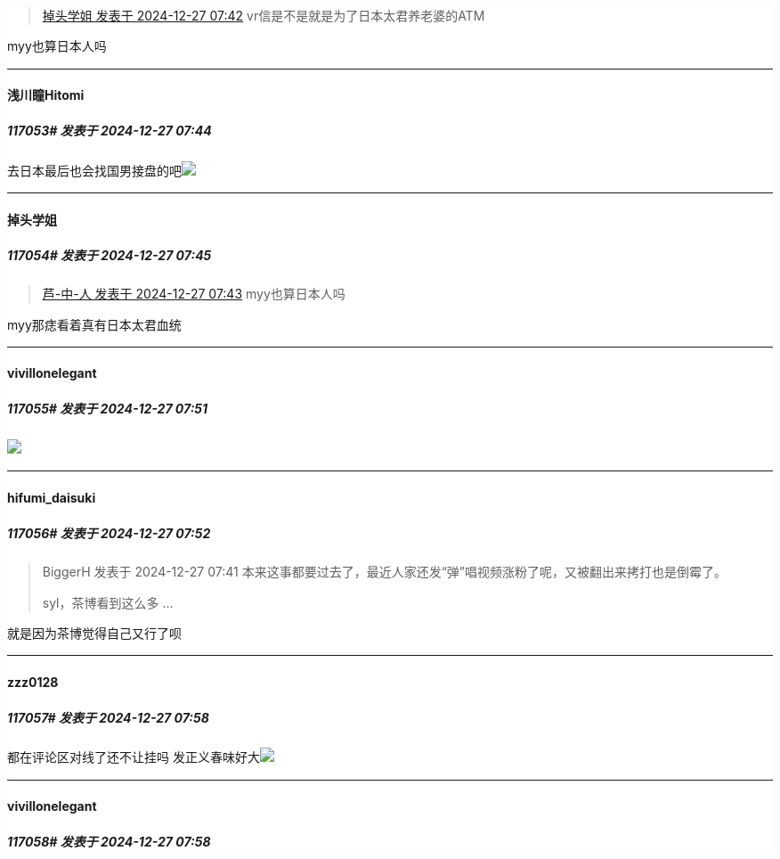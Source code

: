 <blockquote><a href="httphttps://bbs.saraba1st.com/2b/forum.php?mod=redirect&amp;goto=findpost&amp;pid=67030941&amp;ptid=2184782" target="_blank">掉头学姐 发表于 2024-12-27 07:42</a>
vr信是不是就是为了日本太君养老婆的ATM</blockquote>
myy也算日本人吗

*****

####  浅川瞳Hitomi  
##### 117053#       发表于 2024-12-27 07:44

去日本最后也会找国男接盘的吧<img src="https://static.saraba1st.com/image/smiley/face2017/009.gif" referrerpolicy="no-referrer">

*****

####  掉头学姐  
##### 117054#       发表于 2024-12-27 07:45

<blockquote><a href="httphttps://bbs.saraba1st.com/2b/forum.php?mod=redirect&amp;goto=findpost&amp;pid=67030943&amp;ptid=2184782" target="_blank">芦-中-人 发表于 2024-12-27 07:43</a>
myy也算日本人吗</blockquote>
myy那痣看着真有日本太君血统


*****

####  vivillonelegant  
##### 117055#       发表于 2024-12-27 07:51

<img src="https://p.sda1.dev/21/36656c34dceb47e7add7805c55c54404/image.jpg" referrerpolicy="no-referrer">

*****

####  hifumi_daisuki  
##### 117056#       发表于 2024-12-27 07:52

<blockquote>BiggerH 发表于 2024-12-27 07:41
本来这事都要过去了，最近人家还发“弹”唱视频涨粉了呢，又被翻出来拷打也是倒霉了。

syl，茶博看到这么多 ...</blockquote>
就是因为茶博觉得自己又行了呗


*****

####  zzz0128  
##### 117057#       发表于 2024-12-27 07:58

都在评论区对线了还不让挂吗 发正义春味好大<img src="https://static.saraba1st.com/image/smiley/face2017/003.png" referrerpolicy="no-referrer">

*****

####  vivillonelegant  
##### 117058#       发表于 2024-12-27 07:58
